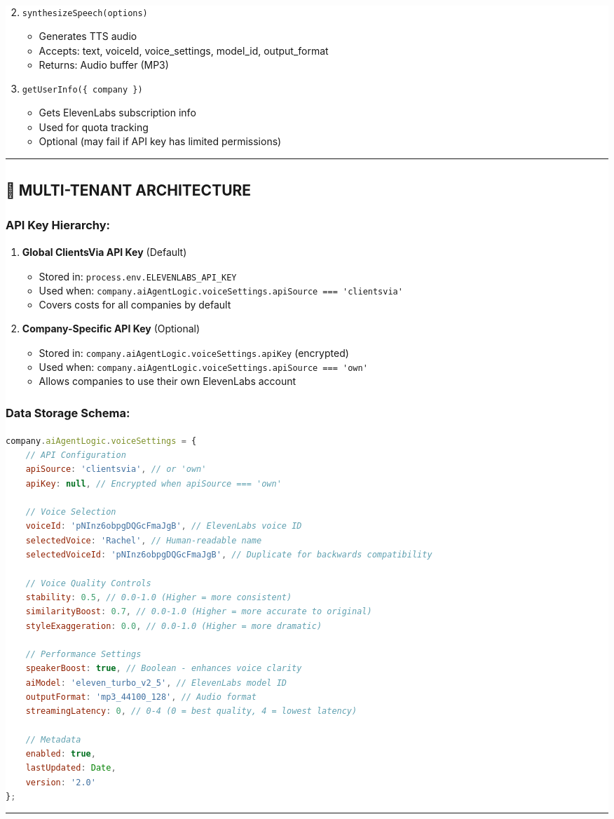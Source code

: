 2. `synthesizeSpeech(options)`
   - Generates TTS audio
   - Accepts: text, voiceId, voice_settings, model_id, output_format
   - Returns: Audio buffer (MP3)

3. `getUserInfo({ company })`
   - Gets ElevenLabs subscription info
   - Used for quota tracking
   - Optional (may fail if API key has limited permissions)

---

## 🔐 **MULTI-TENANT ARCHITECTURE**

### **API Key Hierarchy:**

1. **Global ClientsVia API Key** (Default)
   - Stored in: `process.env.ELEVENLABS_API_KEY`
   - Used when: `company.aiAgentLogic.voiceSettings.apiSource === 'clientsvia'`
   - Covers costs for all companies by default

2. **Company-Specific API Key** (Optional)
   - Stored in: `company.aiAgentLogic.voiceSettings.apiKey` (encrypted)
   - Used when: `company.aiAgentLogic.voiceSettings.apiSource === 'own'`
   - Allows companies to use their own ElevenLabs account

### **Data Storage Schema:**

```javascript
company.aiAgentLogic.voiceSettings = {
    // API Configuration
    apiSource: 'clientsvia', // or 'own'
    apiKey: null, // Encrypted when apiSource === 'own'
    
    // Voice Selection
    voiceId: 'pNInz6obpgDQGcFmaJgB', // ElevenLabs voice ID
    selectedVoice: 'Rachel', // Human-readable name
    selectedVoiceId: 'pNInz6obpgDQGcFmaJgB', // Duplicate for backwards compatibility
    
    // Voice Quality Controls
    stability: 0.5, // 0.0-1.0 (Higher = more consistent)
    similarityBoost: 0.7, // 0.0-1.0 (Higher = more accurate to original)
    styleExaggeration: 0.0, // 0.0-1.0 (Higher = more dramatic)
    
    // Performance Settings
    speakerBoost: true, // Boolean - enhances voice clarity
    aiModel: 'eleven_turbo_v2_5', // ElevenLabs model ID
    outputFormat: 'mp3_44100_128', // Audio format
    streamingLatency: 0, // 0-4 (0 = best quality, 4 = lowest latency)
    
    // Metadata
    enabled: true,
    lastUpdated: Date,
    version: '2.0'
};
```

---